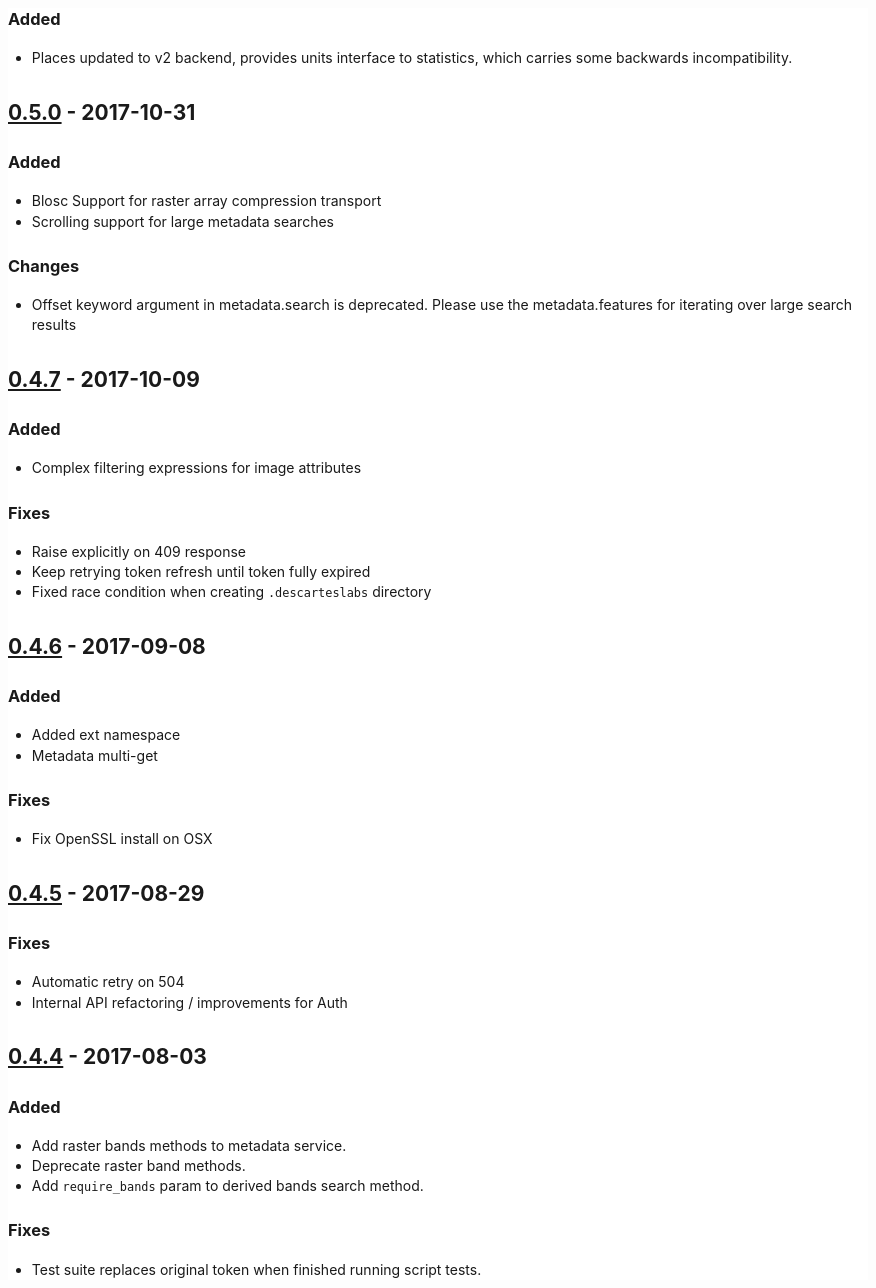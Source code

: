 ### Added
- Places updated to v2 backend, provides units interface to statistics, which
  carries some backwards incompatibility.

## [0.5.0] - 2017-10-31
### Added
- Blosc Support for raster array compression transport
- Scrolling support for large metadata searches

### Changes
- Offset keyword argument in metadata.search is deprecated. Please use the
metadata.features for iterating over large search results

## [0.4.7] - 2017-10-09
### Added
- Complex filtering expressions for image attributes

### Fixes
- Raise explicitly on 409 response
- Keep retrying token refresh until token fully expired
- Fixed race condition when creating `.descarteslabs` directory

## [0.4.6] - 2017-09-08
### Added
- Added ext namespace
- Metadata multi-get

### Fixes
- Fix OpenSSL install on OSX

## [0.4.5] - 2017-08-29
### Fixes
- Automatic retry on 504
- Internal API refactoring / improvements for Auth

## [0.4.4] - 2017-08-03
### Added
- Add raster bands methods to metadata service.
- Deprecate raster band methods.
- Add `require_bands` param to derived bands search method.

### Fixes
- Test suite replaces original token when finished running script tests.


[Unreleased]: https://github.com/descarteslabs/descarteslabs-python/compare/v0.17.3...HEAD
[0.17.3]: https://github.com/descarteslabs/descarteslabs-python/compare/v0.17.2...v0.17.3
[0.17.2]: https://github.com/descarteslabs/descarteslabs-python/compare/v0.17.1...v0.17.2
[0.17.1]: https://github.com/descarteslabs/descarteslabs-python/compare/v0.17.0...v0.17.1
[0.17.0]: https://github.com/descarteslabs/descarteslabs-python/compare/v0.16.0...v0.17.0
[0.16.0]: https://github.com/descarteslabs/descarteslabs-python/compare/v0.15.0...v0.16.0
[0.15.0]: https://github.com/descarteslabs/descarteslabs-python/compare/v0.14.1...v0.15.0
[0.14.1]: https://github.com/descarteslabs/descarteslabs-python/compare/v0.14.0...v0.14.1
[0.14.0]: https://github.com/descarteslabs/descarteslabs-python/compare/v0.13.2...v0.14.0
[0.13.2]: https://github.com/descarteslabs/descarteslabs-python/compare/v0.13.1...v0.13.2
[0.13.1]: https://github.com/descarteslabs/descarteslabs-python/compare/v0.13.0...v0.13.1
[0.13.0]: https://github.com/descarteslabs/descarteslabs-python/compare/v0.12.0...v0.13.0
[0.12.0]: https://github.com/descarteslabs/descarteslabs-python/compare/v0.11.2...v0.12.0
[0.11.2]: https://github.com/descarteslabs/descarteslabs-python/compare/v0.11.21...v0.11.2
[0.11.1]: https://github.com/descarteslabs/descarteslabs-python/compare/v0.11.0...v0.11.1
[0.11.0]: https://github.com/descarteslabs/descarteslabs-python/compare/v0.10.1...v0.11.0
[0.10.1]: https://github.com/descarteslabs/descarteslabs-python/compare/v0.10.0...v0.10.1
[0.10.0]: https://github.com/descarteslabs/descarteslabs-python/compare/v0.9.1...v0.10.0
[0.9.1]: https://github.com/descarteslabs/descarteslabs-python/compare/v0.9.0...v0.9.1
[0.9.0]: https://github.com/descarteslabs/descarteslabs-python/compare/v0.8.1...v0.9.0
[0.8.1]: https://github.com/descarteslabs/descarteslabs-python/compare/v0.8.0...v0.8.1
[0.8.0]: https://github.com/descarteslabs/descarteslabs-python/compare/v0.7.0...v0.8.0
[0.7.0]: https://github.com/descarteslabs/descarteslabs-python/compare/v0.6.2...v0.7.0
[0.6.2]: https://github.com/descarteslabs/descarteslabs-python/compare/v0.6.1...v0.6.2
[0.6.1]: https://github.com/descarteslabs/descarteslabs-python/compare/v0.6.0...v0.6.1
[0.6.0]: https://github.com/descarteslabs/descarteslabs-python/compare/v0.5.0...v0.6.0
[0.5.0]: https://github.com/descarteslabs/descarteslabs-python/compare/v0.4.7...v0.5.0
[0.4.7]: https://github.com/descarteslabs/descarteslabs-python/compare/v0.4.6...v0.4.7
[0.4.6]: https://github.com/descarteslabs/descarteslabs-python/compare/v0.4.5...v0.4.6
[0.4.5]: https://github.com/descarteslabs/descarteslabs-python/compare/v0.4.4...v0.4.5
[0.4.4]: https://github.com/descarteslabs/descarteslabs-python/compare/v0.4.3...v0.4.4
[0.4.3]: https://github.com/descarteslabs/descarteslabs-python/compare/v0.4.2...v0.4.3
[0.4.2]: https://github.com/descarteslabs/descarteslabs-python/compare/v0.4.1...v0.4.2
[0.4.1]: https://github.com/descarteslabs/descarteslabs-python/compare/v0.4.0...v0.4.1
[0.4.0]: https://github.com/descarteslabs/descarteslabs-python/compare/v0.3.3...v0.4.0
[0.3.3]: https://github.com/descarteslabs/descarteslabs-python/compare/v0.3.2...v0.3.3
[0.3.2]: https://github.com/descarteslabs/descarteslabs-python/compare/v0.3.1...v0.3.2
[0.3.1]: https://github.com/descarteslabs/descarteslabs-python/compare/v0.3.0...v0.3.1
[0.3.0]: https://github.com/descarteslabs/descarteslabs-python/compare/v0.2.2...v0.3.0
[0.2.2]: https://github.com/descarteslabs/descarteslabs-python/compare/v0.2.1...v0.2.2
[0.2.1]: https://github.com/descarteslabs/descarteslabs-python/compare/v0.2.0...v0.2.1
[0.2.0]: https://github.com/descarteslabs/descarteslabs-python/compare/v0.1.0...v0.2.0
[0.1.0]: https://github.com/descarteslabs/descarteslabs-python/releases/tag/v0.1.0